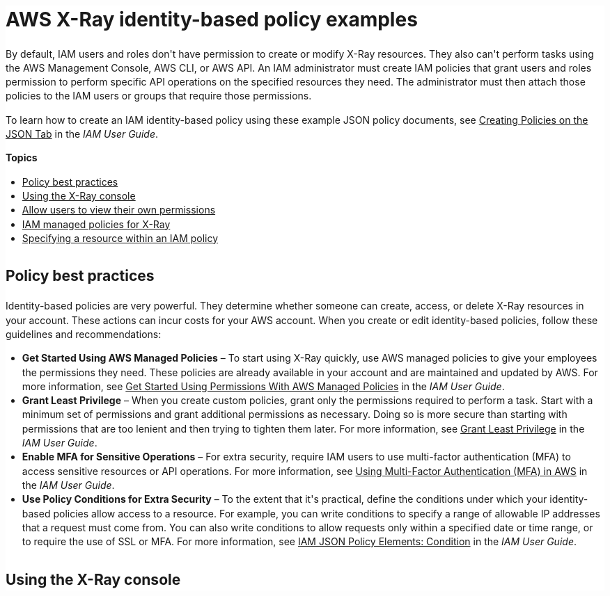 # AWS X\-Ray identity\-based policy examples<a name="security_iam_id-based-policy-examples"></a>

By default, IAM users and roles don't have permission to create or modify X\-Ray resources\. They also can't perform tasks using the AWS Management Console, AWS CLI, or AWS API\. An IAM administrator must create IAM policies that grant users and roles permission to perform specific API operations on the specified resources they need\. The administrator must then attach those policies to the IAM users or groups that require those permissions\.

To learn how to create an IAM identity\-based policy using these example JSON policy documents, see [Creating Policies on the JSON Tab](https://docs.aws.amazon.com/IAM/latest/UserGuide/access_policies_create.html#access_policies_create-json-editor) in the *IAM User Guide*\.

**Topics**
+ [Policy best practices](#security_iam_service-with-iam-policy-best-practices)
+ [Using the X\-Ray console](#security_iam_id-based-policy-examples-console)
+ [Allow users to view their own permissions](#security_iam_id-based-policy-examples-view-own-permissions)
+ [IAM managed policies for X\-Ray](#xray-permissions-managedpolicies)
+ [Specifying a resource within an IAM policy](#xray-permissions-resources)

## Policy best practices<a name="security_iam_service-with-iam-policy-best-practices"></a>

Identity\-based policies are very powerful\. They determine whether someone can create, access, or delete X\-Ray resources in your account\. These actions can incur costs for your AWS account\. When you create or edit identity\-based policies, follow these guidelines and recommendations:
+ **Get Started Using AWS Managed Policies** – To start using X\-Ray quickly, use AWS managed policies to give your employees the permissions they need\. These policies are already available in your account and are maintained and updated by AWS\. For more information, see [Get Started Using Permissions With AWS Managed Policies](https://docs.aws.amazon.com/IAM/latest/UserGuide/best-practices.html#bp-use-aws-defined-policies) in the *IAM User Guide*\.
+ **Grant Least Privilege** – When you create custom policies, grant only the permissions required to perform a task\. Start with a minimum set of permissions and grant additional permissions as necessary\. Doing so is more secure than starting with permissions that are too lenient and then trying to tighten them later\. For more information, see [Grant Least Privilege](https://docs.aws.amazon.com/IAM/latest/UserGuide/best-practices.html#grant-least-privilege) in the *IAM User Guide*\.
+ **Enable MFA for Sensitive Operations** – For extra security, require IAM users to use multi\-factor authentication \(MFA\) to access sensitive resources or API operations\. For more information, see [Using Multi\-Factor Authentication \(MFA\) in AWS](https://docs.aws.amazon.com/IAM/latest/UserGuide/id_credentials_mfa.html) in the *IAM User Guide*\.
+ **Use Policy Conditions for Extra Security** – To the extent that it's practical, define the conditions under which your identity\-based policies allow access to a resource\. For example, you can write conditions to specify a range of allowable IP addresses that a request must come from\. You can also write conditions to allow requests only within a specified date or time range, or to require the use of SSL or MFA\. For more information, see [IAM JSON Policy Elements: Condition](https://docs.aws.amazon.com/IAM/latest/UserGuide/reference_policies_elements_condition.html) in the *IAM User Guide*\.

## Using the X\-Ray console<a name="security_iam_id-based-policy-examples-console"></a>
